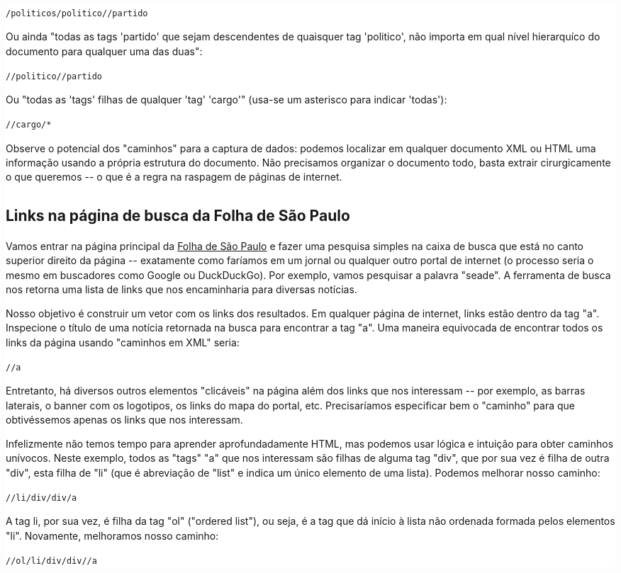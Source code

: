 ```{xml}
/politicos/politico//partido
```

Ou ainda "todas as tags 'partido' que sejam descendentes de quaisquer tag 'politico', não importa em qual nível hierarquíco do documento para qualquer uma das duas": 

```{xml}
//politico//partido
```

Ou "todas as 'tags' filhas de qualquer 'tag' 'cargo'" (usa-se um asterisco para indicar 'todas'):

```{xml}
//cargo/*
```

Observe o potencial dos "caminhos" para a captura de dados: podemos localizar em qualquer documento XML ou HTML uma informação usando a própria estrutura do documento. Não precisamos organizar o documento todo, basta extrair cirurgicamente o que queremos -- o que é a regra na raspagem de páginas de internet.

## Links na página de busca da Folha de São Paulo

Vamos entrar na página principal da [Folha de São Paulo](http://www.folha.uol.com.br/) e fazer uma pesquisa simples na caixa de busca que está no canto superior direito da página -- exatamente como faríamos em um jornal ou qualquer outro portal de internet (o processo seria o mesmo em buscadores como Google ou DuckDuckGo). Por exemplo, vamos pesquisar a palavra "seade". A ferramenta de busca nos retorna uma lista de links que nos encaminharia para diversas notícias.

Nosso objetivo é construir um vetor com os links dos resultados. Em qualquer página de internet, links estão dentro da tag "a". Inspecione o título de uma notícia retornada na busca para encontrar a tag "a". Uma maneira equivocada de encontrar todos os links da página usando "caminhos em XML" seria:

```{html}
//a
```

Entretanto, há diversos outros elementos "clicáveis" na página além dos links que nos interessam -- por exemplo, as barras laterais, o banner com os logotipos, os links do mapa do portal, etc. Precisaríamos especificar bem o "caminho" para que obtivéssemos apenas os links que nos interessam.

Infelizmente não temos tempo para aprender aprofundadamente HTML, mas podemos usar lógica e intuição para obter caminhos unívocos. Neste exemplo, todos as "tags" "a" que nos interessam são filhas de alguma tag "div", que por sua vez é filha de outra "div", esta filha de "li" (que é abreviação de "list" e indica um único elemento de uma lista). Podemos melhorar nosso caminho:

```{html}
//li/div/div/a
```

A tag li, por sua vez, é filha da tag "ol" ("ordered list"), ou seja, é a tag que dá início à lista não ordenada formada pelos elementos "li". Novamente, melhoramos nosso caminho:

```{html}
//ol/li/div/div//a
```
